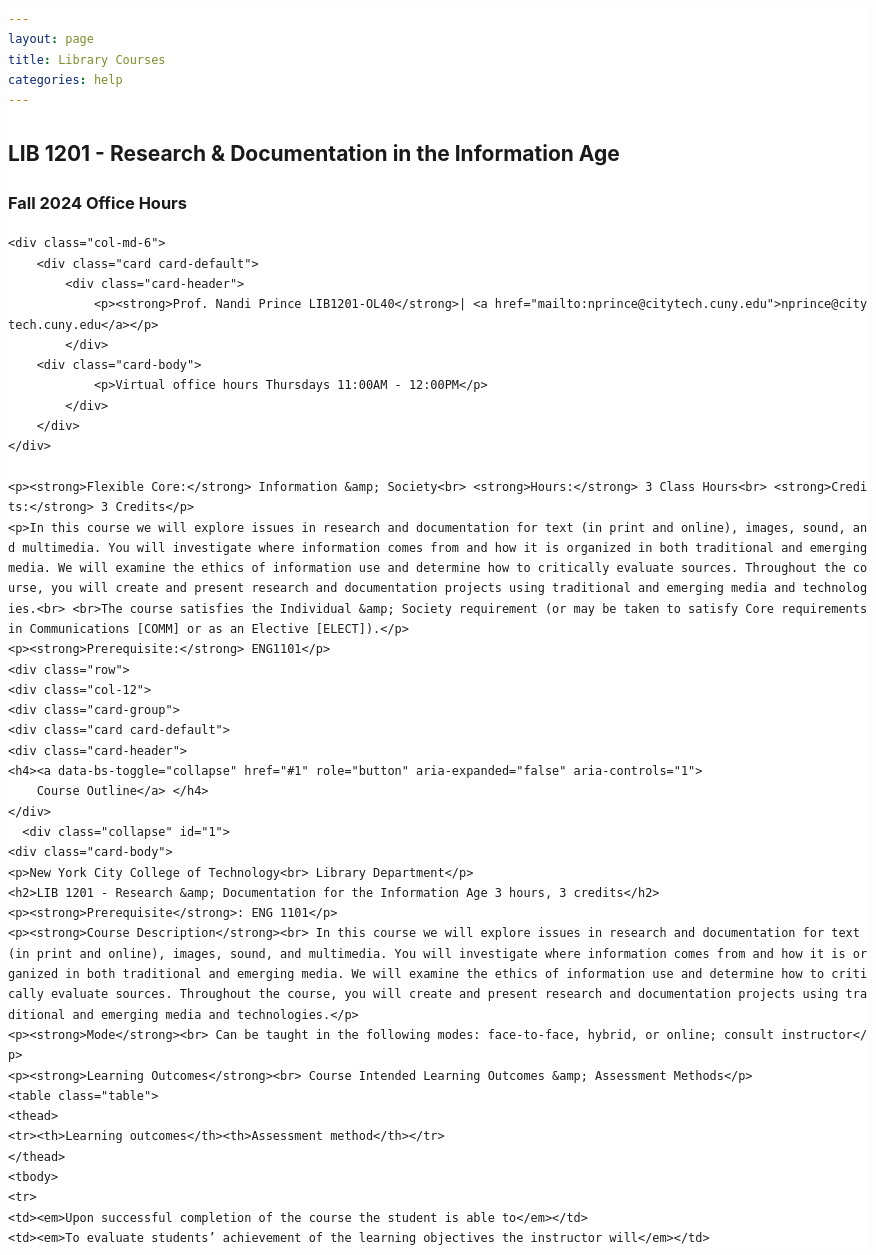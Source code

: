 ```yaml
---
layout: page
title: Library Courses
categories: help
---
```

<h2><strong>LIB 1201 - Research &amp; Documentation in the Information Age</strong></h2> 

<h3>Fall 2024 Office Hours</h3>



    <div class="col-md-6">
        <div class="card card-default">
            <div class="card-header">
                <p><strong>Prof. Nandi Prince LIB1201-OL40</strong>| <a href="mailto:nprince@citytech.cuny.edu">nprince@citytech.cuny.edu</a></p>
            </div>
        <div class="card-body">
                <p>Virtual office hours Thursdays 11:00AM - 12:00PM</p>
            </div>
        </div>
    </div>

    <p><strong>Flexible Core:</strong> Information &amp; Society<br> <strong>Hours:</strong> 3 Class Hours<br> <strong>Credits:</strong> 3 Credits</p>
    <p>In this course we will explore issues in research and documentation for text (in print and online), images, sound, and multimedia. You will investigate where information comes from and how it is organized in both traditional and emerging media. We will examine the ethics of information use and determine how to critically evaluate sources. Throughout the course, you will create and present research and documentation projects using traditional and emerging media and technologies.<br> <br>The course satisfies the Individual &amp; Society requirement (or may be taken to satisfy Core requirements in Communications [COMM] or as an Elective [ELECT]).</p>
    <p><strong>Prerequisite:</strong> ENG1101</p>
    <div class="row">
    <div class="col-12">
    <div class="card-group">
    <div class="card card-default">
    <div class="card-header">
    <h4><a data-bs-toggle="collapse" href="#1" role="button" aria-expanded="false" aria-controls="1">
        Course Outline</a> </h4>
    </div>
      <div class="collapse" id="1">
    <div class="card-body">
    <p>New York City College of Technology<br> Library Department</p>
    <h2>LIB 1201 - Research &amp; Documentation for the Information Age 3 hours, 3 credits</h2>
    <p><strong>Prerequisite</strong>: ENG 1101</p>
    <p><strong>Course Description</strong><br> In this course we will explore issues in research and documentation for text (in print and online), images, sound, and multimedia. You will investigate where information comes from and how it is organized in both traditional and emerging media. We will examine the ethics of information use and determine how to critically evaluate sources. Throughout the course, you will create and present research and documentation projects using traditional and emerging media and technologies.</p>
    <p><strong>Mode</strong><br> Can be taught in the following modes: face-to-face, hybrid, or online; consult instructor</p>
    <p><strong>Learning Outcomes</strong><br> Course Intended Learning Outcomes &amp; Assessment Methods</p>
    <table class="table">
    <thead>
    <tr><th>Learning outcomes</th><th>Assessment method</th></tr>
    </thead>
    <tbody>
    <tr>
    <td><em>Upon successful completion of the course the student is able to</em></td>
    <td><em>To evaluate students’ achievement of the learning objectives the instructor will</em></td>
